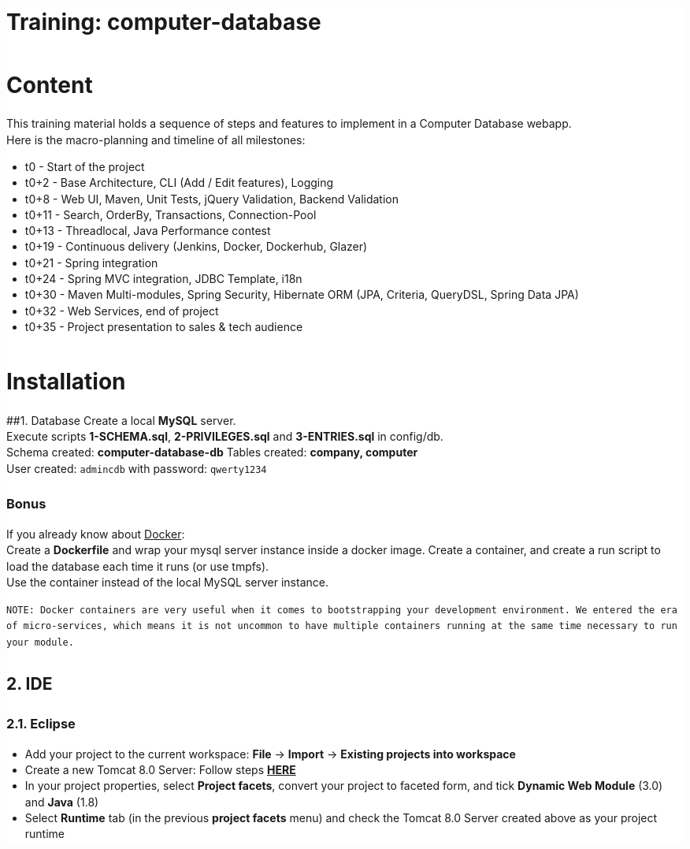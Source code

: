Training: computer-database    
===========================  

# Content
This training material holds a sequence of steps and features to implement in a Computer Database webapp.  
Here is the macro-planning and timeline of all milestones:  
 * t0    - Start of the project
 * t0+2  - Base Architecture, CLI (Add / Edit features), Logging
 * t0+8  - Web UI, Maven, Unit Tests, jQuery Validation, Backend Validation
 * t0+11 - Search, OrderBy, Transactions, Connection-Pool
 * t0+13 - Threadlocal, Java Performance contest
 * t0+19 - Continuous delivery (Jenkins, Docker, Dockerhub, Glazer)
 * t0+21 - Spring integration
 * t0+24 - Spring MVC integration, JDBC Template, i18n
 * t0+30 - Maven Multi-modules, Spring Security, Hibernate ORM (JPA, Criteria, QueryDSL, Spring Data JPA)
 * t0+32 - Web Services, end of project
 * t0+35 - Project presentation to sales & tech audience

# Installation

##1. Database
Create a local **MySQL** server.  
Execute scripts **1-SCHEMA.sql**, **2-PRIVILEGES.sql** and **3-ENTRIES.sql** in config/db.  
Schema created: **computer-database-db**
Tables created: **company, computer**  
User created: `admincdb`
with password: `qwerty1234`

### Bonus
If you already know about [Docker](https://docker.io):  
Create a **Dockerfile** and wrap your mysql server instance inside a docker image.
Create a container, and create a run script to load the database each time it runs (or use tmpfs).  
Use the container instead of the local MySQL server instance.

`
NOTE: Docker containers are very useful when it comes to bootstrapping your development environment.
We entered the era of micro-services,
which means it is not uncommon to have multiple containers running at the same time
necessary to run your module.
`


## 2. IDE  
### 2.1. Eclipse  
- Add your project to the current workspace: **File** -> **Import** -> **Existing projects into workspace**    
- Create a new Tomcat 8.0 Server: Follow steps **[HERE](http://www.eclipse.org/webtools/jst/components/ws/M4/tutorials/InstallTomcat.html)**
- In your project properties, select **Project facets**, convert your project to faceted form, and tick **Dynamic Web Module** (3.0) and **Java** (1.8)
- Select **Runtime** tab (in the previous **project facets** menu)  and check the Tomcat 8.0 Server created above as your project runtime  
